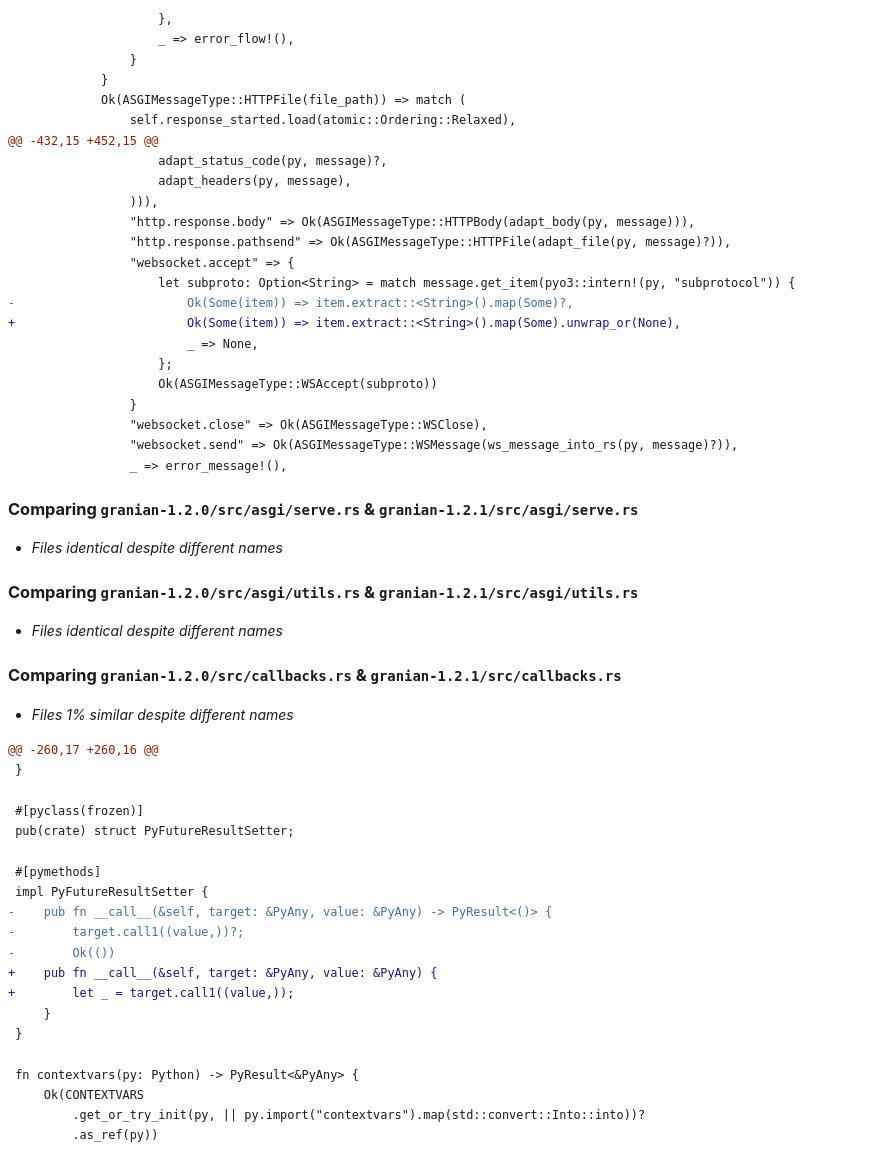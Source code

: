 ```diff
                     },
                     _ => error_flow!(),
                 }
             }
             Ok(ASGIMessageType::HTTPFile(file_path)) => match (
                 self.response_started.load(atomic::Ordering::Relaxed),
@@ -432,15 +452,15 @@
                     adapt_status_code(py, message)?,
                     adapt_headers(py, message),
                 ))),
                 "http.response.body" => Ok(ASGIMessageType::HTTPBody(adapt_body(py, message))),
                 "http.response.pathsend" => Ok(ASGIMessageType::HTTPFile(adapt_file(py, message)?)),
                 "websocket.accept" => {
                     let subproto: Option<String> = match message.get_item(pyo3::intern!(py, "subprotocol")) {
-                        Ok(Some(item)) => item.extract::<String>().map(Some)?,
+                        Ok(Some(item)) => item.extract::<String>().map(Some).unwrap_or(None),
                         _ => None,
                     };
                     Ok(ASGIMessageType::WSAccept(subproto))
                 }
                 "websocket.close" => Ok(ASGIMessageType::WSClose),
                 "websocket.send" => Ok(ASGIMessageType::WSMessage(ws_message_into_rs(py, message)?)),
                 _ => error_message!(),
```

### Comparing `granian-1.2.0/src/asgi/serve.rs` & `granian-1.2.1/src/asgi/serve.rs`

 * *Files identical despite different names*

### Comparing `granian-1.2.0/src/asgi/utils.rs` & `granian-1.2.1/src/asgi/utils.rs`

 * *Files identical despite different names*

### Comparing `granian-1.2.0/src/callbacks.rs` & `granian-1.2.1/src/callbacks.rs`

 * *Files 1% similar despite different names*

```diff
@@ -260,17 +260,16 @@
 }
 
 #[pyclass(frozen)]
 pub(crate) struct PyFutureResultSetter;
 
 #[pymethods]
 impl PyFutureResultSetter {
-    pub fn __call__(&self, target: &PyAny, value: &PyAny) -> PyResult<()> {
-        target.call1((value,))?;
-        Ok(())
+    pub fn __call__(&self, target: &PyAny, value: &PyAny) {
+        let _ = target.call1((value,));
     }
 }
 
 fn contextvars(py: Python) -> PyResult<&PyAny> {
     Ok(CONTEXTVARS
         .get_or_try_init(py, || py.import("contextvars").map(std::convert::Into::into))?
         .as_ref(py))
```